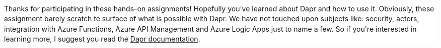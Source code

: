 Thanks for participating in these hands-on assignments! Hopefully you've learned about Dapr and how to use it. Obviously, these assignment barely scratch te surface of what is possible with Dapr. We have not touched upon subjects like: security, actors, integration with Azure Functions, Azure API Management and Azure Logic Apps just to name a few. So if you're interested in learning more, I suggest you read the [Dapr documentation](https://docs.dapr.io).